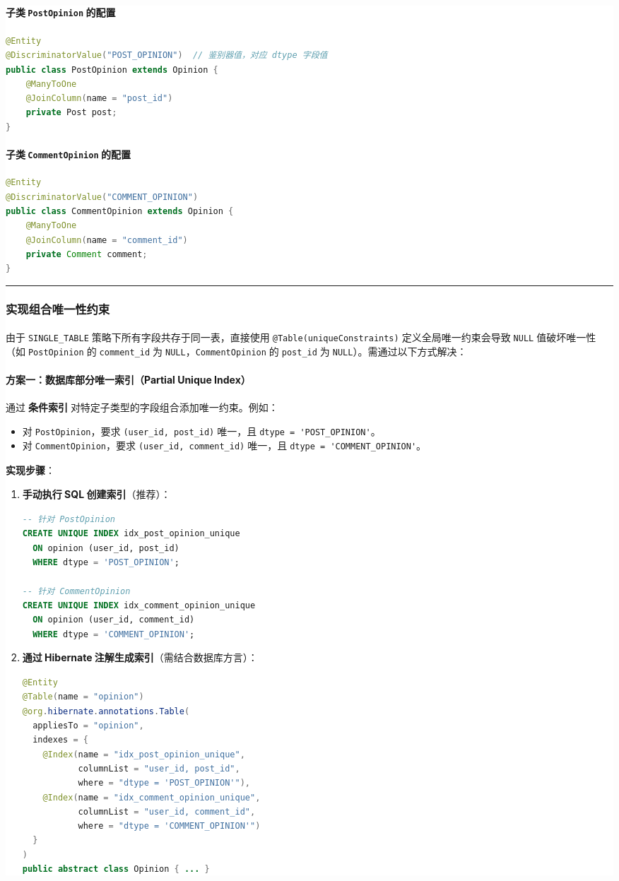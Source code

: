#### **子类 `PostOpinion` 的配置**
```java
@Entity
@DiscriminatorValue("POST_OPINION")  // 鉴别器值，对应 dtype 字段值
public class PostOpinion extends Opinion {
    @ManyToOne
    @JoinColumn(name = "post_id")
    private Post post;
}
```

#### **子类 `CommentOpinion` 的配置**
```java
@Entity
@DiscriminatorValue("COMMENT_OPINION")
public class CommentOpinion extends Opinion {
    @ManyToOne
    @JoinColumn(name = "comment_id")
    private Comment comment;
}
```

---

### **实现组合唯一性约束**
由于 `SINGLE_TABLE` 策略下所有字段共存于同一表，直接使用 `@Table(uniqueConstraints)` 定义全局唯一约束会导致 `NULL` 值破坏唯一性（如 `PostOpinion` 的 `comment_id` 为 `NULL`，`CommentOpinion` 的 `post_id` 为 `NULL`）。需通过以下方式解决：

#### **方案一：数据库部分唯一索引（Partial Unique Index）**
通过 **条件索引** 对特定子类型的字段组合添加唯一约束。例如：
- 对 `PostOpinion`，要求 `(user_id, post_id)` 唯一，且 `dtype = 'POST_OPINION'`。
- 对 `CommentOpinion`，要求 `(user_id, comment_id)` 唯一，且 `dtype = 'COMMENT_OPINION'`。

**实现步骤**：
1. **手动执行 SQL 创建索引**（推荐）：
   ```sql
   -- 针对 PostOpinion
   CREATE UNIQUE INDEX idx_post_opinion_unique 
     ON opinion (user_id, post_id) 
     WHERE dtype = 'POST_OPINION';
   
   -- 针对 CommentOpinion
   CREATE UNIQUE INDEX idx_comment_opinion_unique 
     ON opinion (user_id, comment_id) 
     WHERE dtype = 'COMMENT_OPINION';
   ```
2. **通过 Hibernate 注解生成索引**（需结合数据库方言）：
   ```java
   @Entity
   @Table(name = "opinion")
   @org.hibernate.annotations.Table(
     appliesTo = "opinion",
     indexes = {
       @Index(name = "idx_post_opinion_unique", 
              columnList = "user_id, post_id", 
              where = "dtype = 'POST_OPINION'"),
       @Index(name = "idx_comment_opinion_unique", 
              columnList = "user_id, comment_id", 
              where = "dtype = 'COMMENT_OPINION'")
     }
   )
   public abstract class Opinion { ... }
   ```
